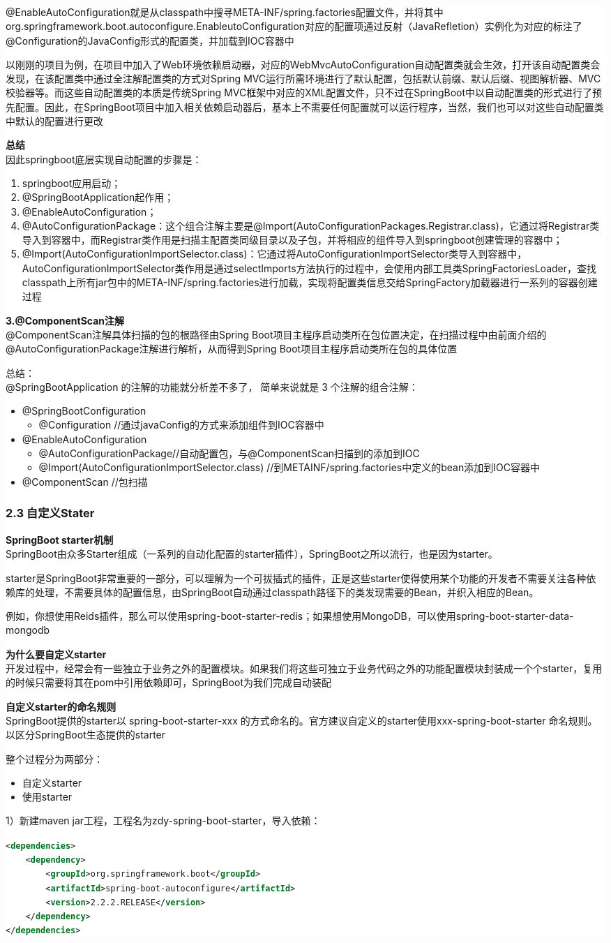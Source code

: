 @EnableAutoConfiguration就是从classpath中搜寻META-INF/spring.factories配置文件，并将其中org.springframework.boot.autoconfigure.EnableutoConfiguration对应的配置项通过反射（JavaRefletion）实例化为对应的标注了@Configuration的JavaConfig形式的配置类，并加载到IOC容器中

以刚刚的项目为例，在项目中加入了Web环境依赖启动器，对应的WebMvcAutoConfiguration自动配置类就会生效，打开该自动配置类会发现，在该配置类中通过全注解配置类的方式对Spring MVC运行所需环境进行了默认配置，包括默认前缀、默认后缀、视图解析器、MVC校验器等。而这些自动配置类的本质是传统Spring MVC框架中对应的XML配置文件，只不过在SpringBoot中以自动配置类的形式进行了预先配置。因此，在SpringBoot项目中加入相关依赖启动器后，基本上不需要任何配置就可以运行程序，当然，我们也可以对这些自动配置类中默认的配置进行更改

**总结**  
因此springboot底层实现自动配置的步骤是：  
1. springboot应用启动；
2. @SpringBootApplication起作用；
3. @EnableAutoConfiguration；
4. @AutoConfigurationPackage：这个组合注解主要是@Import(AutoConfigurationPackages.Registrar.class)，它通过将Registrar类导入到容器中，而Registrar类作用是扫描主配置类同级目录以及子包，并将相应的组件导入到springboot创建管理的容器中；
5. @Import(AutoConfigurationImportSelector.class)：它通过将AutoConfigurationImportSelector类导入到容器中，AutoConfigurationImportSelector类作用是通过selectImports方法执行的过程中，会使用内部工具类SpringFactoriesLoader，查找classpath上所有jar包中的META-INF/spring.factories进行加载，实现将配置类信息交给SpringFactory加载器进行一系列的容器创建过程

**3.@ComponentScan注解**  
@ComponentScan注解具体扫描的包的根路径由Spring Boot项目主程序启动类所在包位置决定，在扫描过程中由前面介绍的@AutoConfigurationPackage注解进行解析，从而得到Spring Boot项目主程序启动类所在包的具体位置

总结：  
@SpringBootApplication 的注解的功能就分析差不多了， 简单来说就是 3 个注解的组合注解：

* @SpringBootConfiguration
    - @Configuration //通过javaConfig的方式来添加组件到IOC容器中
* @EnableAutoConfiguration
    - @AutoConfigurationPackage//自动配置包，与@ComponentScan扫描到的添加到IOC
    - @Import(AutoConfigurationImportSelector.class) //到METAINF/spring.factories中定义的bean添加到IOC容器中
* @ComponentScan //包扫描

### 2.3 自定义Stater

**SpringBoot starter机制**  
SpringBoot由众多Starter组成（一系列的自动化配置的starter插件），SpringBoot之所以流行，也是因为starter。

starter是SpringBoot非常重要的一部分，可以理解为一个可拔插式的插件，正是这些starter使得使用某个功能的开发者不需要关注各种依赖库的处理，不需要具体的配置信息，由SpringBoot自动通过classpath路径下的类发现需要的Bean，并织入相应的Bean。

例如，你想使用Reids插件，那么可以使用spring-boot-starter-redis；如果想使用MongoDB，可以使用spring-boot-starter-data-mongodb

**为什么要自定义starter**    
开发过程中，经常会有一些独立于业务之外的配置模块。如果我们将这些可独立于业务代码之外的功能配置模块封装成一个个starter，复用的时候只需要将其在pom中引用依赖即可，SpringBoot为我们完成自动装配

**自定义starter的命名规则**   
SpringBoot提供的starter以 spring-boot-starter-xxx 的方式命名的。官方建议自定义的starter使用xxx-spring-boot-starter 命名规则。以区分SpringBoot生态提供的starter

整个过程分为两部分：  
* 自定义starter
* 使用starter

1）新建maven jar工程，工程名为zdy-spring-boot-starter，导入依赖：
```xml
<dependencies>
    <dependency>
        <groupId>org.springframework.boot</groupId>
        <artifactId>spring-boot-autoconfigure</artifactId>
        <version>2.2.2.RELEASE</version>
    </dependency>
</dependencies>
```

